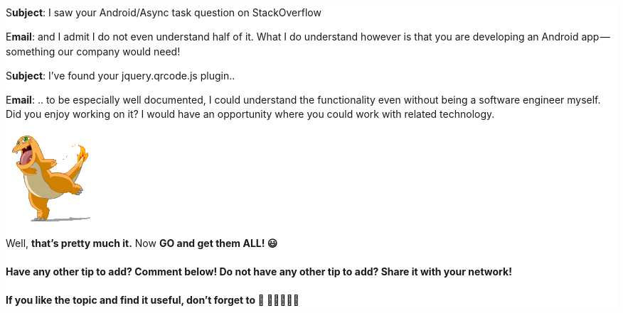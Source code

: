 S**ubject**: I saw your Android/Async task question on StackOverflow

E**mail**: and I admit I do not even understand half of it. What I do understand however is that you are developing an Android app — something our company would need!

S**ubject**: I’ve found your jquery.qrcode.js plugin..

E**mail**: .. to be especially well documented, I could understand the functionality even without being a software engineer myself. Did you enjoy working on it? I would have an opportunity where you could work with related technology.

![](./asset-7.gif)

Well, **that’s pretty much it.** Now **GO and get them ALL! 😃**

#### Have any other tip to add? Comment below! Do not have any other tip to add? Share it with your network!

#### **If you like the topic and find it useful, don’t forget to 👏 👏👏👏👏👏**
